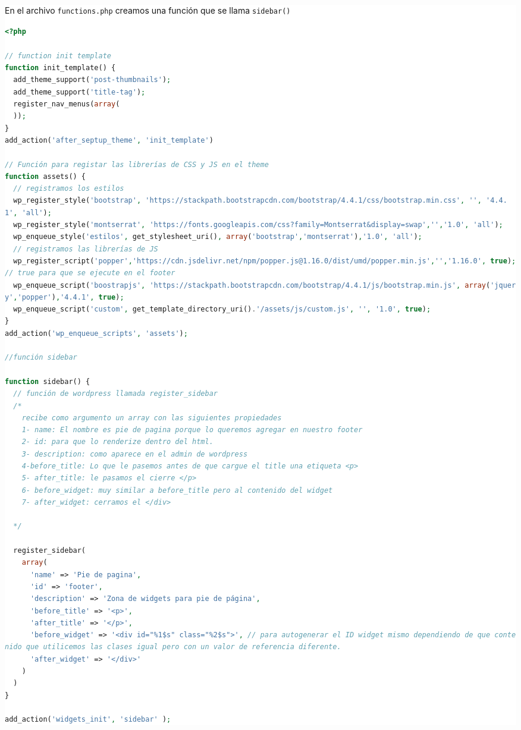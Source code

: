 En el archivo `functions.php` creamos una función que se llama `sidebar()`

```php
<?php

// function init template
function init_template() {
  add_theme_support('post-thumbnails');
  add_theme_support('title-tag');
  register_nav_menus(array(
  ));
}
add_action('after_septup_theme', 'init_template')

// Función para registar las librerías de CSS y JS en el theme
function assets() {
  // registramos los estilos
  wp_register_style('bootstrap', 'https://stackpath.bootstrapcdn.com/bootstrap/4.4.1/css/bootstrap.min.css', '', '4.4.1', 'all');
  wp_register_style('montserrat', 'https://fonts.googleapis.com/css?family=Montserrat&display=swap','','1.0', 'all');
  wp_enqueue_style('estilos', get_stylesheet_uri(), array('bootstrap','montserrat'),'1.0', 'all');
  // registramos las librerías de JS
  wp_register_script('popper','https://cdn.jsdelivr.net/npm/popper.js@1.16.0/dist/umd/popper.min.js','','1.16.0', true); // true para que se ejecute en el footer
  wp_enqueue_script('boostrapjs', 'https://stackpath.bootstrapcdn.com/bootstrap/4.4.1/js/bootstrap.min.js', array('jquery','popper'),'4.4.1', true);
  wp_enqueue_script('custom', get_template_directory_uri().'/assets/js/custom.js', '', '1.0', true);
}
add_action('wp_enqueue_scripts', 'assets');

//función sidebar

function sidebar() {
  // función de wordpress llamada register_sidebar
  /*
    recibe como argumento un array con las siguientes propiedades
    1- name: El nombre es pie de pagina porque lo queremos agregar en nuestro footer
    2- id: para que lo renderize dentro del html.
    3- description: como aparece en el admin de wordpress
    4-before_title: Lo que le pasemos antes de que cargue el title una etiqueta <p>
    5- after_title: le pasamos el cierre </p>
    6- before_widget: muy similar a before_title pero al contenido del widget
    7- after_widget: cerramos el </div>

  */

  register_sidebar(
    array(
      'name' => 'Pie de pagina',
      'id' => 'footer',
      'description' => 'Zona de widgets para pie de página',
      'before_title' => '<p>',
      'after_title' => '</p>',
      'before_widget' => '<div id="%1$s" class="%2$s">', // para autogenerar el ID widget mismo dependiendo de que contenido que utilicemos las clases igual pero con un valor de referencia diferente.
      'after_widget' => '</div>'
    )
  )
}

add_action('widgets_init', 'sidebar' );

```